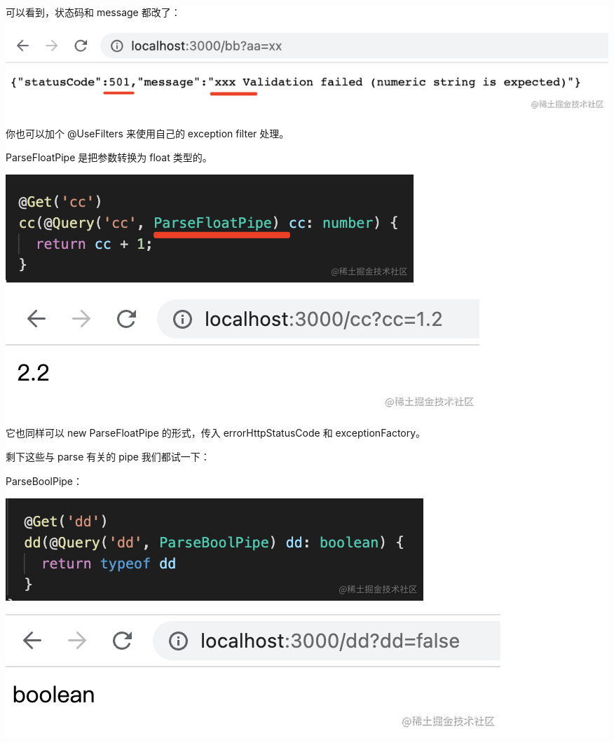 可以看到，状态码和 message 都改了：

![](./images/b7e32b042f7744b988597d11f58caae5~tplv-k3u1fbpfcp-watermark.image.png)

你也可以加个 @UseFilters 来使用自己的 exception filter 处理。

ParseFloatPipe 是把参数转换为 float 类型的。

![](./images/bc7d6ef5f44946e593c04603f174235b~tplv-k3u1fbpfcp-watermark.image.png)

![](./images/000c46317e7f449bb504d3b02f12466e~tplv-k3u1fbpfcp-watermark.image.png)

它也同样可以 new ParseFloatPipe 的形式，传入 errorHttpStatusCode 和 exceptionFactory。

剩下这些与 parse 有关的 pipe 我们都试一下：

ParseBoolPipe：

![](./images/88758a82a1b54cc69425c0086def72ea~tplv-k3u1fbpfcp-watermark.image.png)

![](./images/4f3da13bc7cb4c6ca8380f8811c81d83~tplv-k3u1fbpfcp-watermark.image.png)
